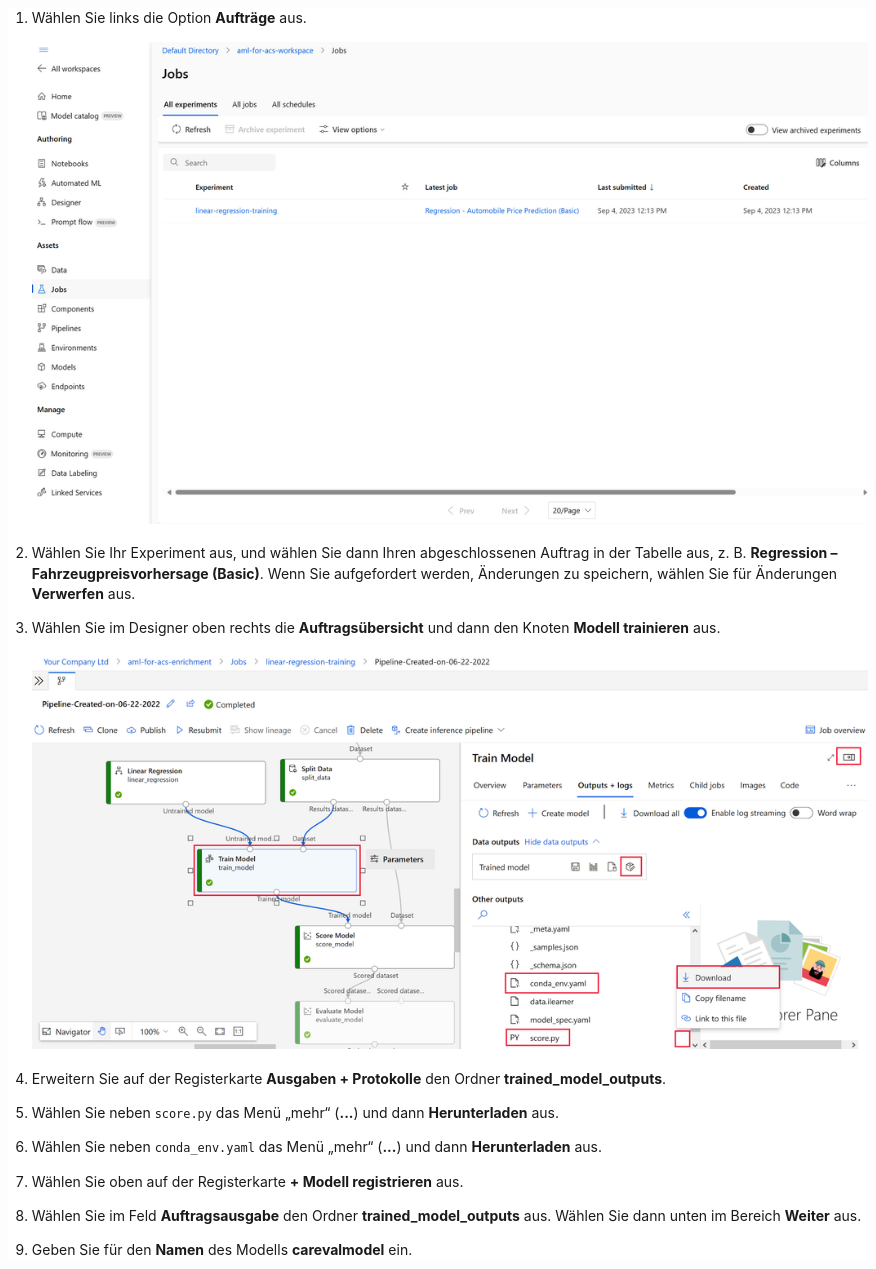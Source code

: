 1. Wählen Sie links die Option **Aufträge** aus.

    ![Screenshot: abgeschlossener Pipelineauftrag](../media/06-media/completed-pipeline-new.png)
1. Wählen Sie Ihr Experiment aus, und wählen Sie dann Ihren abgeschlossenen Auftrag in der Tabelle aus, z. B. **Regression – Fahrzeugpreisvorhersage (Basic)**. Wenn Sie aufgefordert werden, Änderungen zu speichern, wählen Sie für Änderungen **Verwerfen** aus.
1. Wählen Sie im Designer oben rechts die **Auftragsübersicht** und dann den Knoten **Modell trainieren** aus.

    ![Screenshot: Vorgehensweise zum Herunterladen von score.py](../media/06-media/download-score-conda.png)
1. Erweitern Sie auf der Registerkarte **Ausgaben + Protokolle** den Ordner **trained_model_outputs**.
1. Wählen Sie neben `score.py` das Menü „mehr“ (**...**) und dann **Herunterladen** aus.
1. Wählen Sie neben `conda_env.yaml` das Menü „mehr“ (**...**) und dann **Herunterladen** aus.
1. Wählen Sie oben auf der Registerkarte **+ Modell registrieren** aus.
1. Wählen Sie im Feld **Auftragsausgabe** den Ordner **trained_model_outputs** aus. Wählen Sie dann unten im Bereich **Weiter** aus.
1. Geben Sie für den **Namen** des Modells **carevalmodel** ein.